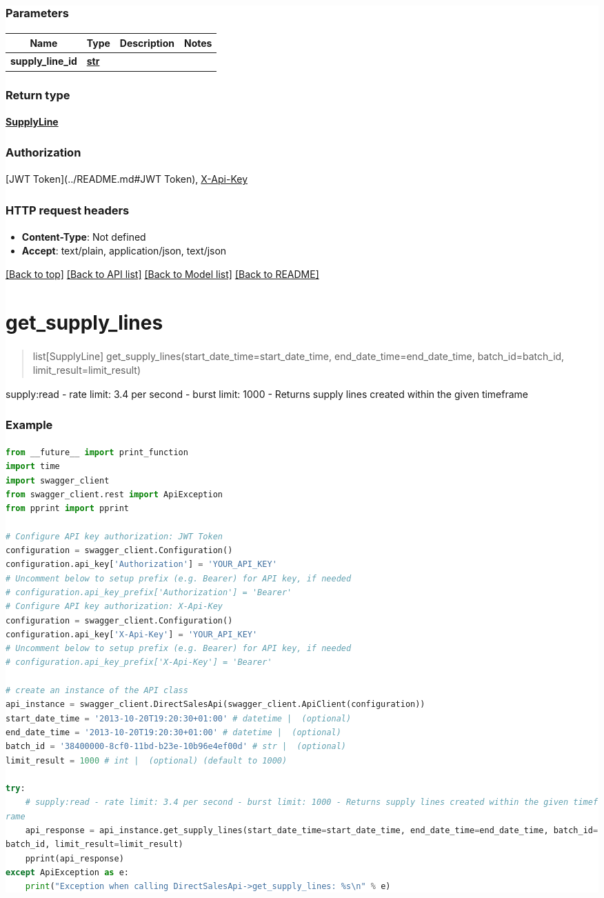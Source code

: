 ### Parameters

Name | Type | Description  | Notes
------------- | ------------- | ------------- | -------------
 **supply_line_id** | [**str**](.md)|  | 

### Return type

[**SupplyLine**](SupplyLine.md)

### Authorization

[JWT Token](../README.md#JWT Token), [X-Api-Key](../README.md#X-Api-Key)

### HTTP request headers

 - **Content-Type**: Not defined
 - **Accept**: text/plain, application/json, text/json

[[Back to top]](#) [[Back to API list]](../README.md#documentation-for-api-endpoints) [[Back to Model list]](../README.md#documentation-for-models) [[Back to README]](../README.md)

# **get_supply_lines**
> list[SupplyLine] get_supply_lines(start_date_time=start_date_time, end_date_time=end_date_time, batch_id=batch_id, limit_result=limit_result)

supply:read - rate limit: 3.4 per second - burst limit: 1000 - Returns supply lines created within the given timeframe

### Example
```python
from __future__ import print_function
import time
import swagger_client
from swagger_client.rest import ApiException
from pprint import pprint

# Configure API key authorization: JWT Token
configuration = swagger_client.Configuration()
configuration.api_key['Authorization'] = 'YOUR_API_KEY'
# Uncomment below to setup prefix (e.g. Bearer) for API key, if needed
# configuration.api_key_prefix['Authorization'] = 'Bearer'
# Configure API key authorization: X-Api-Key
configuration = swagger_client.Configuration()
configuration.api_key['X-Api-Key'] = 'YOUR_API_KEY'
# Uncomment below to setup prefix (e.g. Bearer) for API key, if needed
# configuration.api_key_prefix['X-Api-Key'] = 'Bearer'

# create an instance of the API class
api_instance = swagger_client.DirectSalesApi(swagger_client.ApiClient(configuration))
start_date_time = '2013-10-20T19:20:30+01:00' # datetime |  (optional)
end_date_time = '2013-10-20T19:20:30+01:00' # datetime |  (optional)
batch_id = '38400000-8cf0-11bd-b23e-10b96e4ef00d' # str |  (optional)
limit_result = 1000 # int |  (optional) (default to 1000)

try:
    # supply:read - rate limit: 3.4 per second - burst limit: 1000 - Returns supply lines created within the given timeframe
    api_response = api_instance.get_supply_lines(start_date_time=start_date_time, end_date_time=end_date_time, batch_id=batch_id, limit_result=limit_result)
    pprint(api_response)
except ApiException as e:
    print("Exception when calling DirectSalesApi->get_supply_lines: %s\n" % e)
```